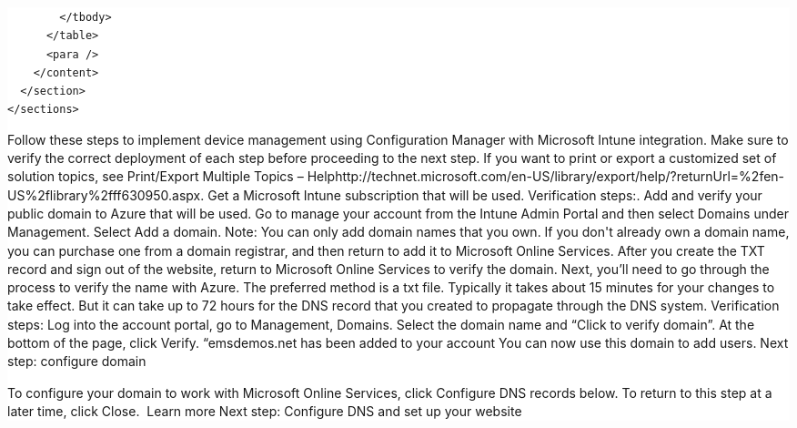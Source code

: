            </tbody>
          </table>
          <para />
        </content>
      </section>
    </sections>
  </section>
  <section address="BKMK_ImplementationSteps">
    <title>What are the steps to implement this solution?</title>
    <content>
      <para>Follow these steps to implement device management using Configuration Manager with Microsoft Intune integration. Make sure to verify the correct deployment of each step before proceeding to the next step.</para>
      <alert class="note">
        <para>If you want to print or export a customized set of solution topics, see <externalLink><linkText>Print/Export Multiple Topics – Help</linkText><linkUri>http://technet.microsoft.com/en-US/library/export/help/?returnUrl=%2fen-US%2flibrary%2fff630950.aspx</linkUri></externalLink>.</para>
      </alert>
      <list class="ordered">
        <listItem>
          <para>
            <embeddedLabel>Get a Microsoft Intune subscription</embeddedLabel> that will be used.</para>
          <para />
          <para>
            <embeddedLabel>Verification steps:</embeddedLabel>.</para>
          <para />
        </listItem>
        <listItem>
          <para>
            <embeddedLabel>
              <?Comment JJG: https://technet.microsoft.com/en-us/library/hh969247.aspx 2015-03-20T15:36:00Z  Id='2?>Add and verify your public domain to Azure<?CommentEnd Id='2'
    ?></embeddedLabel> that will be used. Go to manage your account from the Intune Admin Portal and then select Domains under Management. Select Add a domain.  Note: You can only add domain names that you own. If you don't already own a domain name, you can purchase one from a domain registrar, and then return to add it to Microsoft Online Services.  After you create the TXT record and sign out of the website, return to Microsoft Online Services to verify the domain.
</para>
          <para>Next, you’ll need to go through the process to verify the name with Azure.  The preferred method is a txt file. </para>
          <alert class="note">
            <para>Typically it takes about 15 minutes for your changes to take effect. But it can take up to 72 hours for the DNS record that you created to propagate through the DNS system.</para>
          </alert>
          <para>
            <embeddedLabel>Verification steps:</embeddedLabel> Log into the account portal, go to Management, Domains. Select the domain name and “Click to verify domain”. At the bottom of the page, click Verify. “emsdemos.net has been added to your account You can now use this domain to add users. Next step: configure domain

To configure your domain to work with Microsoft Online Services, click Configure DNS records below. To return to this step at a later time, click Close.  Learn more Next step: Configure DNS and set up your website 
